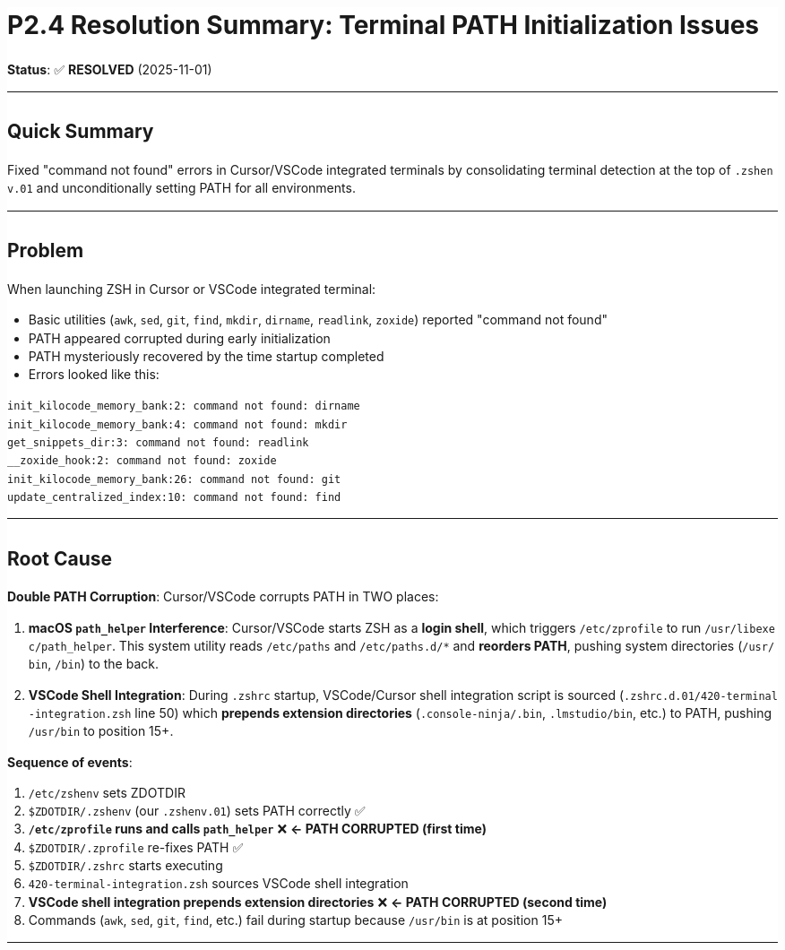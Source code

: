 # P2.4 Resolution Summary: Terminal PATH Initialization Issues

**Status**: ✅ **RESOLVED** (2025-11-01)

---

## Quick Summary

Fixed "command not found" errors in Cursor/VSCode integrated terminals by consolidating terminal detection at the top of `.zshenv.01` and unconditionally setting PATH for all environments.

---

## Problem

When launching ZSH in Cursor or VSCode integrated terminal:

- Basic utilities (`awk`, `sed`, `git`, `find`, `mkdir`, `dirname`, `readlink`, `zoxide`) reported "command not found"
- PATH appeared corrupted during early initialization
- PATH mysteriously recovered by the time startup completed
- Errors looked like this:

```text
init_kilocode_memory_bank:2: command not found: dirname
init_kilocode_memory_bank:4: command not found: mkdir
get_snippets_dir:3: command not found: readlink
__zoxide_hook:2: command not found: zoxide
init_kilocode_memory_bank:26: command not found: git
update_centralized_index:10: command not found: find
```

---

## Root Cause

**Double PATH Corruption**: Cursor/VSCode corrupts PATH in TWO places:

1. **macOS `path_helper` Interference**: Cursor/VSCode starts ZSH as a **login shell**, which triggers `/etc/zprofile` to run `/usr/libexec/path_helper`. This system utility reads `/etc/paths` and `/etc/paths.d/*` and **reorders PATH**, pushing system directories (`/usr/bin`, `/bin`) to the back.

2. **VSCode Shell Integration**: During `.zshrc` startup, VSCode/Cursor shell integration script is sourced (`.zshrc.d.01/420-terminal-integration.zsh` line 50) which **prepends extension directories** (`.console-ninja/.bin`, `.lmstudio/bin`, etc.) to PATH, pushing `/usr/bin` to position 15+.

**Sequence of events**:

1. `/etc/zshenv` sets ZDOTDIR
2. `$ZDOTDIR/.zshenv` (our `.zshenv.01`) sets PATH correctly ✅
3. **`/etc/zprofile` runs and calls `path_helper`** ❌ **← PATH CORRUPTED (first time)**
4. `$ZDOTDIR/.zprofile` re-fixes PATH ✅
5. `$ZDOTDIR/.zshrc` starts executing
6. `420-terminal-integration.zsh` sources VSCode shell integration
7. **VSCode shell integration prepends extension directories** ❌ **← PATH CORRUPTED (second time)**
8. Commands (`awk`, `sed`, `git`, `find`, etc.) fail during startup because `/usr/bin` is at position 15+

---